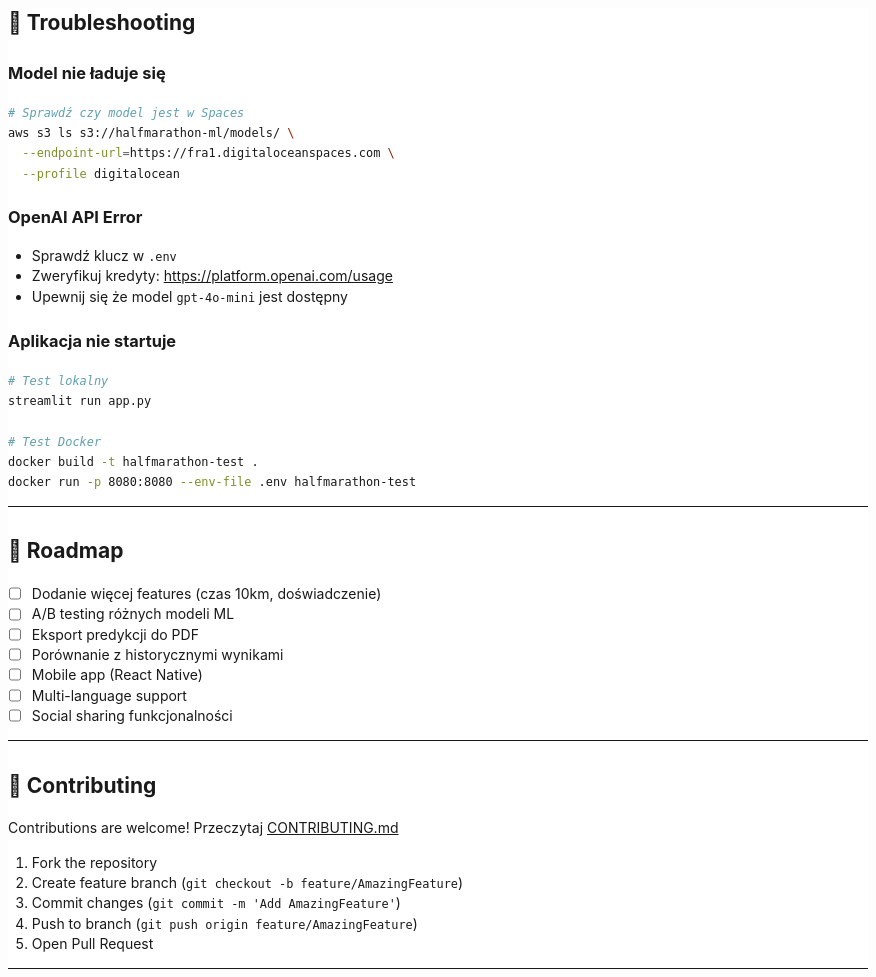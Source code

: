
## 🐛 Troubleshooting

### Model nie ładuje się

```bash
# Sprawdź czy model jest w Spaces
aws s3 ls s3://halfmarathon-ml/models/ \
  --endpoint-url=https://fra1.digitaloceanspaces.com \
  --profile digitalocean
```

### OpenAI API Error

- Sprawdź klucz w `.env`
- Zweryfikuj kredyty: https://platform.openai.com/usage
- Upewnij się że model `gpt-4o-mini` jest dostępny

### Aplikacja nie startuje

```bash
# Test lokalny
streamlit run app.py

# Test Docker
docker build -t halfmarathon-test .
docker run -p 8080:8080 --env-file .env halfmarathon-test
```

---

## 🚀 Roadmap

- [ ] Dodanie więcej features (czas 10km, doświadczenie)
- [ ] A/B testing różnych modeli ML
- [ ] Eksport predykcji do PDF
- [ ] Porównanie z historycznymi wynikami
- [ ] Mobile app (React Native)
- [ ] Multi-language support
- [ ] Social sharing funkcjonalności

---

## 🤝 Contributing

Contributions are welcome! Przeczytaj [CONTRIBUTING.md](./CONTRIBUTING.md)

1. Fork the repository
2. Create feature branch (`git checkout -b feature/AmazingFeature`)
3. Commit changes (`git commit -m 'Add AmazingFeature'`)
4. Push to branch (`git push origin feature/AmazingFeature`)
5. Open Pull Request

---